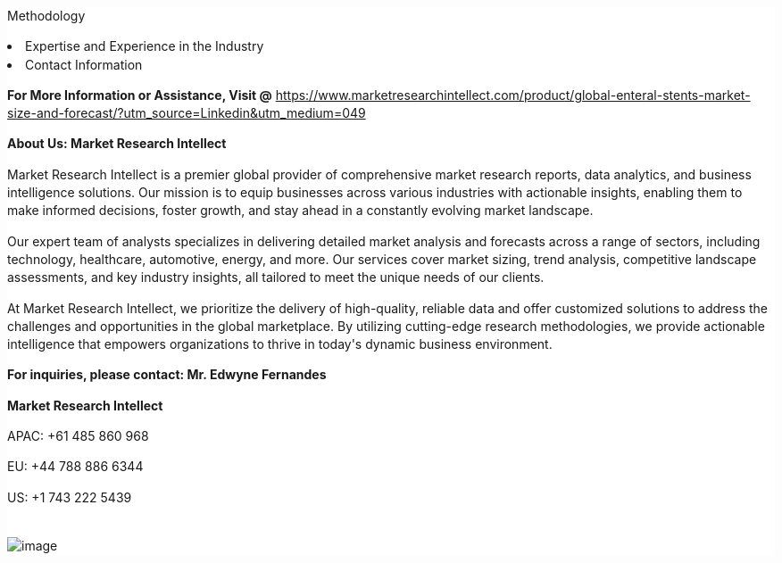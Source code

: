 Methodology</li><li>Expertise and Experience in the Industry</li><li>Contact Information</li></ul></div><div class="article-main__content" data-test-id="publishing-text-block"><p><span class="font-[700]"><strong>For More Information or Assistance, Visit @</strong>&nbsp;<a href="https://www.marketresearchintellect.com/product/global-enteral-stents-market-size-and-forecast/?utm_source=Linkedin&utm_medium=049">https://www.marketresearchintellect.com/product/global-enteral-stents-market-size-and-forecast/?utm_source=Linkedin&utm_medium=049</a></span></p><p><strong>About Us: Market Research Intellect</strong></p><p>Market Research Intellect is a premier global provider of comprehensive market research reports, data analytics, and business intelligence solutions. Our mission is to equip businesses across various industries with actionable insights, enabling them to make informed decisions, foster growth, and stay ahead in a constantly evolving market landscape.</p><p>Our expert team of analysts specializes in delivering detailed market analysis and forecasts across a range of sectors, including technology, healthcare, automotive, energy, and more. Our services cover market sizing, trend analysis, competitive landscape assessments, and key industry insights, all tailored to meet the unique needs of our clients.</p><p>At Market Research Intellect, we prioritize the delivery of high-quality, reliable data and offer customized solutions to address the challenges and opportunities in the global marketplace. By utilizing cutting-edge research methodologies, we provide actionable intelligence that empowers organizations to thrive in today's dynamic business environment.</p><p><strong>For inquiries, please contact: Mr. Edwyne Fernandes</strong></p><p><strong>Market Research Intellect</strong></p><p>APAC: +61 485 860 968</p><p>EU: +44 788 886 6344</p><p>US: +1 743 222 5439</p></div><div class="article-main__content" data-test-id="publishing-text-block">&nbsp;</div>
![image](https://github.com/user-attachments/assets/1118444f-bc0c-4ded-a38a-930b54f60994)
